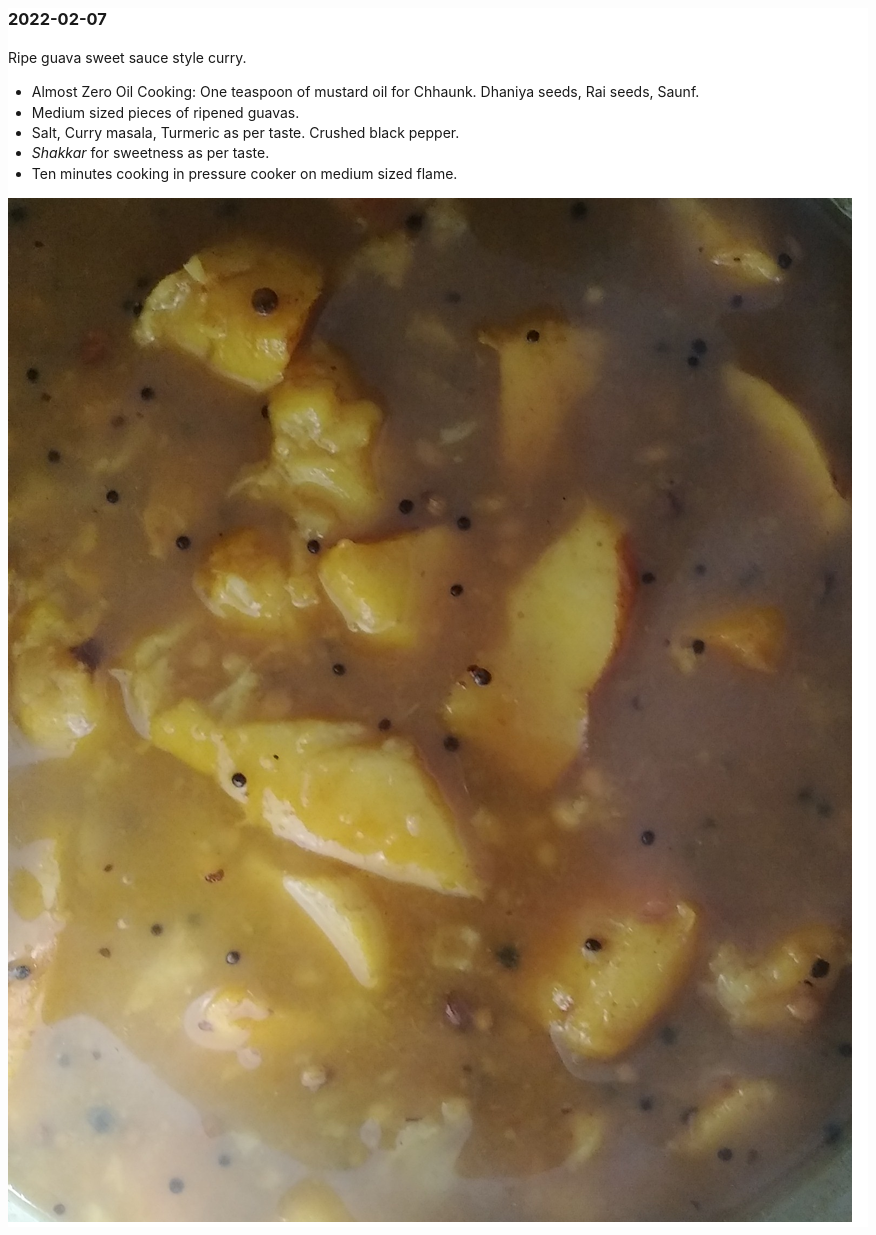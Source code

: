 ### 2022-02-07

Ripe guava sweet sauce style curry.

- Almost Zero Oil Cooking: One teaspoon of mustard oil for Chhaunk. Dhaniya seeds, Rai seeds, Saunf. 
- Medium sized pieces of ripened guavas.
- Salt, Curry masala, Turmeric as per taste. Crushed black pepper.
- _Shakkar_ for sweetness as per taste. 
- Ten minutes cooking in pressure cooker on medium sized flame. 

![ripeguavasweetcurry_20220207](ripeguavasweetcurry_20220207.jpg)
